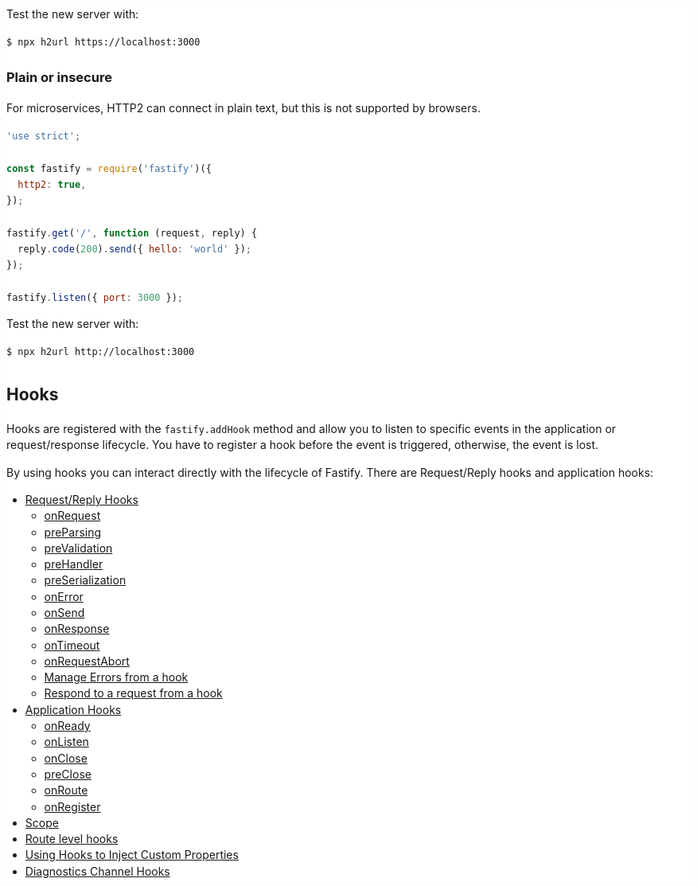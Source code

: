 
Test the new server with:

```
$ npx h2url https://localhost:3000
```

### Plain or insecure

For microservices, HTTP2 can connect in plain text, but this is not
supported by browsers.

```js
'use strict';

const fastify = require('fastify')({
  http2: true,
});

fastify.get('/', function (request, reply) {
  reply.code(200).send({ hello: 'world' });
});

fastify.listen({ port: 3000 });
```

Test the new server with:

```
$ npx h2url http://localhost:3000
```

## Hooks

Hooks are registered with the `fastify.addHook` method and allow you to listen
to specific events in the application or request/response lifecycle. You have to
register a hook before the event is triggered, otherwise, the event is lost.

By using hooks you can interact directly with the lifecycle of Fastify. There
are Request/Reply hooks and application hooks:

- [Request/Reply Hooks](#requestreply-hooks)
  - [onRequest](#onrequest)
  - [preParsing](#preparsing)
  - [preValidation](#prevalidation)
  - [preHandler](#prehandler)
  - [preSerialization](#preserialization)
  - [onError](#onerror)
  - [onSend](#onsend)
  - [onResponse](#onresponse)
  - [onTimeout](#ontimeout)
  - [onRequestAbort](#onrequestabort)
  - [Manage Errors from a hook](#manage-errors-from-a-hook)
  - [Respond to a request from a hook](#respond-to-a-request-from-a-hook)
- [Application Hooks](#application-hooks)
  - [onReady](#onready)
  - [onListen](#onlisten)
  - [onClose](#onclose)
  - [preClose](#preclose)
  - [onRoute](#onroute)
  - [onRegister](#onregister)
- [Scope](#scope)
- [Route level hooks](#route-level-hooks)
- [Using Hooks to Inject Custom Properties](#using-hooks-to-inject-custom-properties)
- [Diagnostics Channel Hooks](#diagnostics-channel-hooks)
